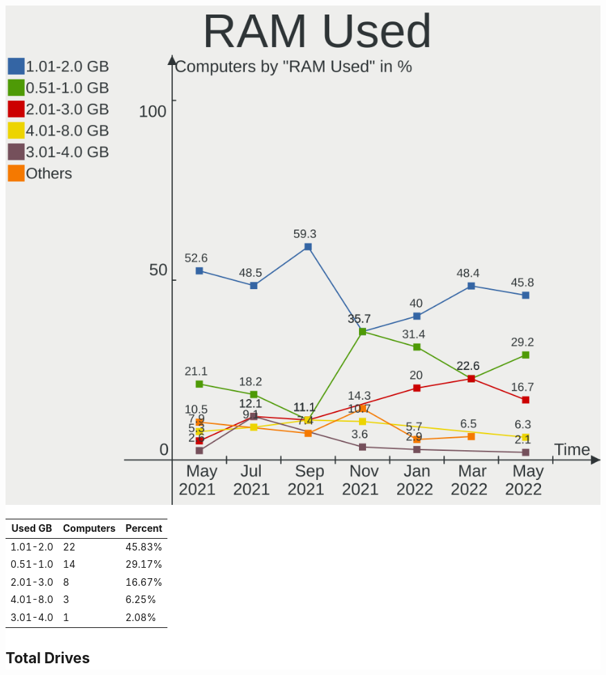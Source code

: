 ![RAM Used](./images/line_chart/node_ram_used.svg)

| Used GB  | Computers | Percent |
|----------|-----------|---------|
| 1.01-2.0 | 22        | 45.83%  |
| 0.51-1.0 | 14        | 29.17%  |
| 2.01-3.0 | 8         | 16.67%  |
| 4.01-8.0 | 3         | 6.25%   |
| 3.01-4.0 | 1         | 2.08%   |

Total Drives
------------
